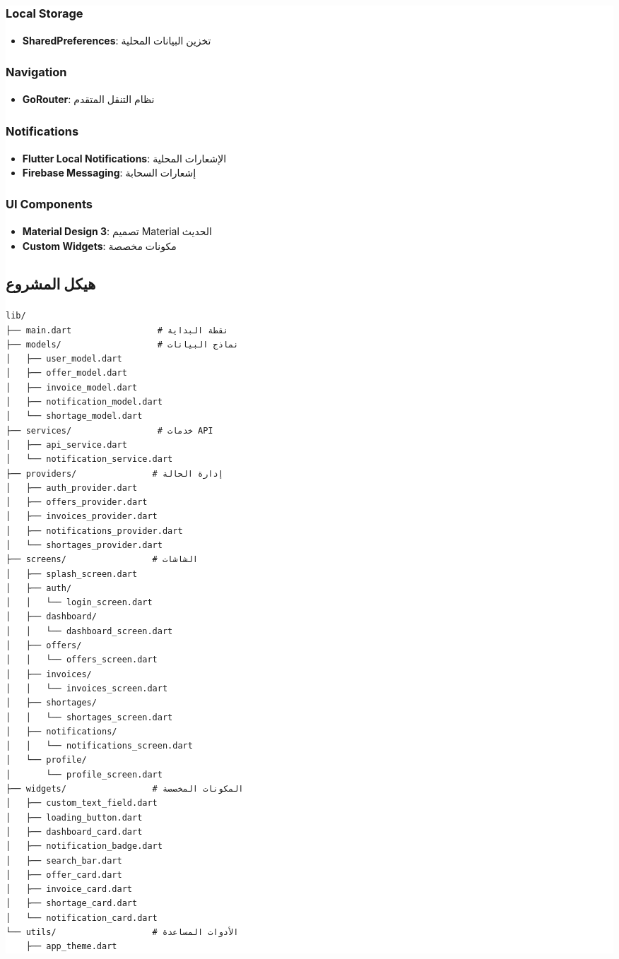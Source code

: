 ### Local Storage
- **SharedPreferences**: تخزين البيانات المحلية

### Navigation
- **GoRouter**: نظام التنقل المتقدم

### Notifications
- **Flutter Local Notifications**: الإشعارات المحلية
- **Firebase Messaging**: إشعارات السحابة

### UI Components
- **Material Design 3**: تصميم Material الحديث
- **Custom Widgets**: مكونات مخصصة

## هيكل المشروع

```
lib/
├── main.dart                 # نقطة البداية
├── models/                   # نماذج البيانات
│   ├── user_model.dart
│   ├── offer_model.dart
│   ├── invoice_model.dart
│   ├── notification_model.dart
│   └── shortage_model.dart
├── services/                 # خدمات API
│   ├── api_service.dart
│   └── notification_service.dart
├── providers/               # إدارة الحالة
│   ├── auth_provider.dart
│   ├── offers_provider.dart
│   ├── invoices_provider.dart
│   ├── notifications_provider.dart
│   └── shortages_provider.dart
├── screens/                 # الشاشات
│   ├── splash_screen.dart
│   ├── auth/
│   │   └── login_screen.dart
│   ├── dashboard/
│   │   └── dashboard_screen.dart
│   ├── offers/
│   │   └── offers_screen.dart
│   ├── invoices/
│   │   └── invoices_screen.dart
│   ├── shortages/
│   │   └── shortages_screen.dart
│   ├── notifications/
│   │   └── notifications_screen.dart
│   └── profile/
│       └── profile_screen.dart
├── widgets/                 # المكونات المخصصة
│   ├── custom_text_field.dart
│   ├── loading_button.dart
│   ├── dashboard_card.dart
│   ├── notification_badge.dart
│   ├── search_bar.dart
│   ├── offer_card.dart
│   ├── invoice_card.dart
│   ├── shortage_card.dart
│   └── notification_card.dart
└── utils/                   # الأدوات المساعدة
    ├── app_theme.dart
```